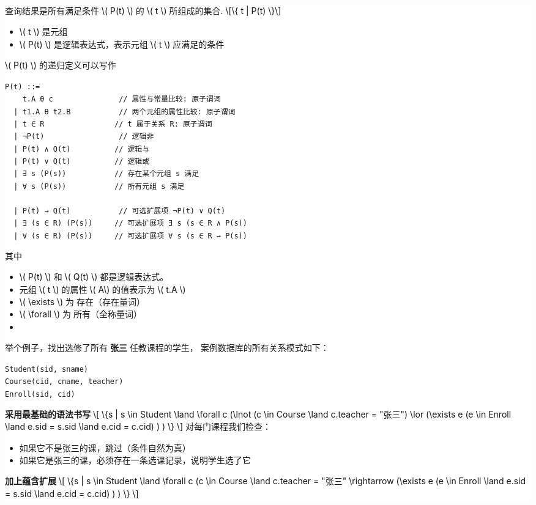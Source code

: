 查询结果是所有满足条件 \\( P(t) \\) 的 \\( t \\) 所组成的集合.
\\[\\{ t | P(t) \\}\\]

- \\( t \\) 是元组
- \\( P(t) \\) 是逻辑表达式，表示元组 \\( t \\) 应满足的条件

\\( P(t) \\) 的递归定义可以写作

``` BNF 
P(t) ::= 
    t.A θ c               // 属性与常量比较: 原子谓词
  | t1.A θ t2.B           // 两个元组的属性比较: 原子谓词
  | t ∈ R                // t 属于关系 R: 原子谓词
  | ¬P(t)                 // 逻辑非
  | P(t) ∧ Q(t)          // 逻辑与
  | P(t) ∨ Q(t)          // 逻辑或
  | ∃ s (P(s))           // 存在某个元组 s 满足
  | ∀ s (P(s))           // 所有元组 s 满足

  | P(t) → Q(t)           // 可选扩展项 ¬P(t) ∨ Q(t)
  | ∃ (s ∈ R) (P(s))     // 可选扩展项 ∃ s (s ∈ R ∧ P(s))
  | ∀ (s ∈ R) (P(s))     // 可选扩展项 ∀ s (s ∈ R → P(s))
```
其中
- \\( P(t) \\) 和 \\( Q(t) \\) 都是逻辑表达式。
- 元组 \\( t \\) 的属性 \\( A\\) 的值表示为 \\( t.A \\)
- \\( \exists \\) 为 存在（存在量词）
- \\( \forall \\) 为 所有（全称量词）
- 

举个例子，找出选修了所有 **张三** 任教课程的学生，
案例数据库的所有关系模式如下：
```
Student(sid, sname)
Course(cid, cname, teacher)
Enroll(sid, cid)
```

**采用最基础的语法书写**
\\[
\\{s | s \in Student \land
      \forall c (\lnot (c \in Course \land c.teacher = "张三") \lor
                (\exists e 
                     (e \in Enroll \land e.sid = s.sid \land e.cid = c.cid)
                   )
                )
\\}
\\]
对每门课程我们检查：
- 如果它不是张三的课，跳过（条件自然为真）
- 如果它是张三的课，必须存在一条选课记录，说明学生选了它

**加上蕴含扩展**
\\[
\\{s | s \in Student \land
      \forall c (c \in Course \land c.teacher = "张三" \rightarrow
                (\exists e 
                     (e \in Enroll \land e.sid = s.sid \land e.cid = c.cid)
                   )
                )
\\}
\\]
